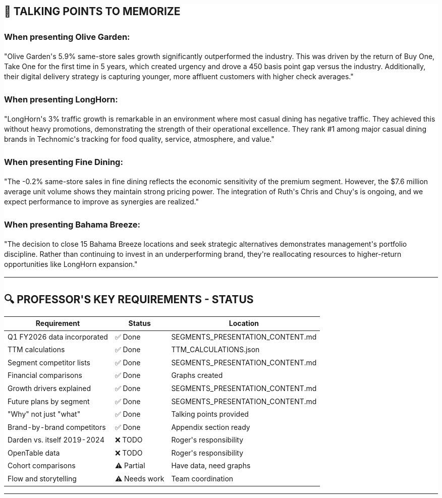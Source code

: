 ## 📝 TALKING POINTS TO MEMORIZE

### When presenting Olive Garden:
"Olive Garden's 5.9% same-store sales growth significantly outperformed the industry. This was driven by the return of Buy One, Take One for the first time in 5 years, which created urgency and drove a 450 basis point gap versus the industry. Additionally, their digital delivery strategy is capturing younger, more affluent customers with higher check averages."

### When presenting LongHorn:
"LongHorn's 3% traffic growth is remarkable in an environment where most casual dining has negative traffic. They achieved this without heavy promotions, demonstrating the strength of their operational excellence. They rank #1 among major casual dining brands in Technomic's tracking for food quality, service, atmosphere, and value."

### When presenting Fine Dining:
"The -0.2% same-store sales in fine dining reflects the economic sensitivity of the premium segment. However, the $7.6 million average unit volume shows they maintain strong pricing power. The integration of Ruth's Chris and Chuy's is ongoing, and we expect performance to improve as synergies are realized."

### When presenting Bahama Breeze:
"The decision to close 15 Bahama Breeze locations and seek strategic alternatives demonstrates management's portfolio discipline. Rather than continuing to invest in an underperforming brand, they're reallocating resources to higher-return opportunities like LongHorn expansion."

---

## 🔍 PROFESSOR'S KEY REQUIREMENTS - STATUS

| Requirement | Status | Location |
|------------|--------|----------|
| Q1 FY2026 data incorporated | ✅ Done | SEGMENTS_PRESENTATION_CONTENT.md |
| TTM calculations | ✅ Done | TTM_CALCULATIONS.json |
| Segment competitor lists | ✅ Done | SEGMENTS_PRESENTATION_CONTENT.md |
| Financial comparisons | ✅ Done | Graphs created |
| Growth drivers explained | ✅ Done | SEGMENTS_PRESENTATION_CONTENT.md |
| Future plans by segment | ✅ Done | SEGMENTS_PRESENTATION_CONTENT.md |
| "Why" not just "what" | ✅ Done | Talking points provided |
| Brand-by-brand competitors | ✅ Done | Appendix section ready |
| Darden vs. itself 2019-2024 | ❌ TODO | Roger's responsibility |
| OpenTable data | ❌ TODO | Roger's responsibility |
| Cohort comparisons | ⚠️ Partial | Have data, need graphs |
| Flow and storytelling | ⚠️ Needs work | Team coordination |

---